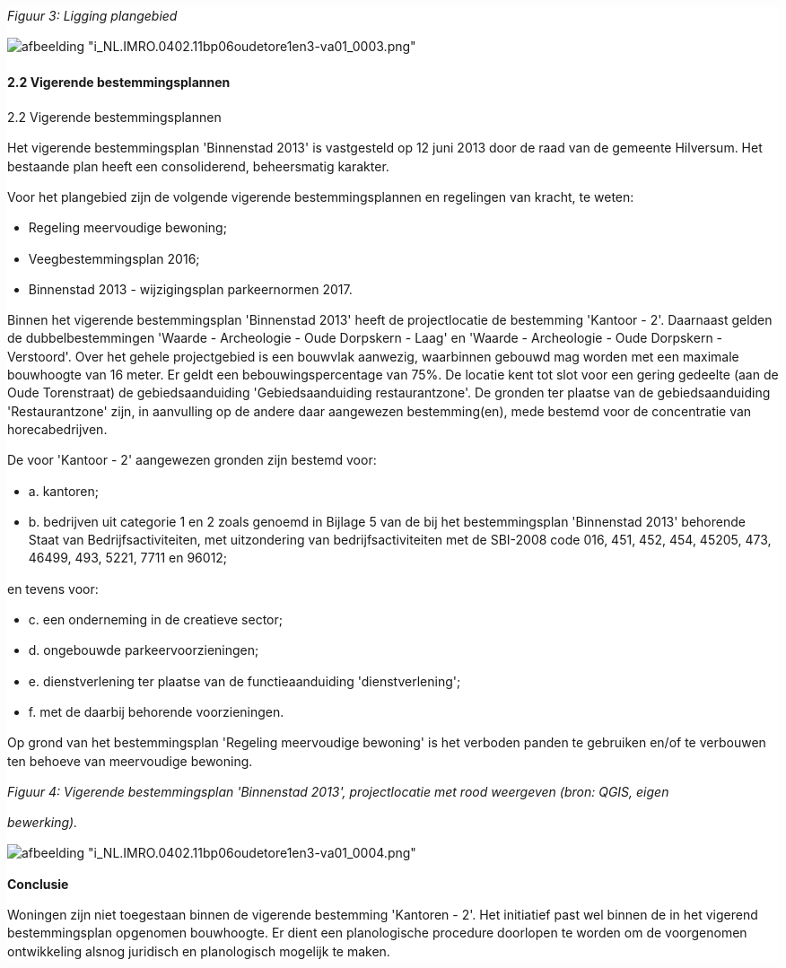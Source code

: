 *Figuur 3: Ligging plangebied*

![afbeelding "i_NL.IMRO.0402.11bp06oudetore1en3-va01_0003.png"](i_NL.IMRO.0402.11bp06oudetore1en3-va01_0003.png)

#### 2\.2 Vigerende bestemmingsplannen

2\.2 Vigerende bestemmingsplannen

Het vigerende bestemmingsplan 'Binnenstad 2013' is vastgesteld op 12 juni 2013 door de raad van de gemeente Hilversum. Het bestaande plan heeft een consoliderend, beheersmatig karakter.

Voor het plangebied zijn de volgende vigerende bestemmingsplannen en regelingen van kracht, te weten:

* Regeling meervoudige bewoning;

* Veegbestemmingsplan 2016;

* Binnenstad 2013 \- wijzigingsplan parkeernormen 2017\.

Binnen het vigerende bestemmingsplan 'Binnenstad 2013' heeft de projectlocatie de bestemming 'Kantoor \- 2'. Daarnaast gelden de dubbelbestemmingen 'Waarde \- Archeologie \- Oude Dorpskern \- Laag' en 'Waarde \- Archeologie \- Oude Dorpskern \- Verstoord'. Over het gehele projectgebied is een bouwvlak aanwezig, waarbinnen gebouwd mag worden met een maximale bouwhoogte van 16 meter. Er geldt een bebouwingspercentage van 75%. De locatie kent tot slot voor een gering gedeelte (aan de Oude Torenstraat) de gebiedsaanduiding 'Gebiedsaanduiding restaurantzone'. De gronden ter plaatse van de gebiedsaanduiding 'Restaurantzone' zijn, in aanvulling op de andere daar aangewezen bestemming(en), mede bestemd voor de concentratie van horecabedrijven.

De voor 'Kantoor \- 2' aangewezen gronden zijn bestemd voor:

* a. kantoren;

* b. bedrijven uit categorie 1 en 2 zoals genoemd in Bijlage 5 van de bij het bestemmingsplan 'Binnenstad 2013' behorende Staat van Bedrijfsactiviteiten, met uitzondering van bedrijfsactiviteiten met de SBI\-2008 code 016, 451, 452, 454, 45205, 473, 46499, 493, 5221, 7711 en 96012;

en tevens voor:

* c. een onderneming in de creatieve sector;

* d. ongebouwde parkeervoorzieningen;

* e. dienstverlening ter plaatse van de functieaanduiding 'dienstverlening';

* f. met de daarbij behorende voorzieningen.

Op grond van het bestemmingsplan 'Regeling meervoudige bewoning' is het verboden panden te gebruiken en/of te verbouwen ten behoeve van meervoudige bewoning.

*Figuur 4: Vigerende bestemmingsplan 'Binnenstad 2013', projectlocatie met rood weergeven (bron: QGIS, eigen*

*bewerking).*

![afbeelding "i_NL.IMRO.0402.11bp06oudetore1en3-va01_0004.png"](i_NL.IMRO.0402.11bp06oudetore1en3-va01_0004.png)

**Conclusie**

Woningen zijn niet toegestaan binnen de vigerende bestemming 'Kantoren \- 2'. Het initiatief past wel binnen de in het vigerend bestemmingsplan opgenomen bouwhoogte. Er dient een planologische procedure doorlopen te worden om de voorgenomen ontwikkeling alsnog juridisch en planologisch mogelijk te maken.

